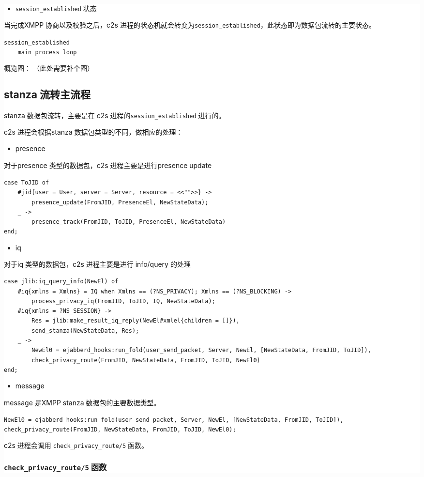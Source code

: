 * `session_established` 状态

当完成XMPP 协商以及校验之后，c2s 进程的状态机就会转变为`session_established`，此状态即为数据包流转的主要状态。
```
session_established
    main process loop
```

概览图：
（此处需要补个图）

## stanza 流转主流程
stanza 数据包流转，主要是在 c2s 进程的`session_established` 进行的。

c2s 进程会根据stanza 数据包类型的不同，做相应的处理：

* presence

对于presence 类型的数据包，c2s 进程主要是进行presence update
```
case ToJID of
    #jid{user = User, server = Server, resource = <<"">>} ->
        presence_update(FromJID, PresenceEl, NewStateData);
    _ ->
        presence_track(FromJID, ToJID, PresenceEl, NewStateData)
end;
```

* iq

对于iq 类型的数据包，c2s 进程主要是进行 info/query 的处理
```
case jlib:iq_query_info(NewEl) of
    #iq{xmlns = Xmlns} = IQ when Xmlns == (?NS_PRIVACY); Xmlns == (?NS_BLOCKING) ->
        process_privacy_iq(FromJID, ToJID, IQ, NewStateData);
    #iq{xmlns = ?NS_SESSION} ->
        Res = jlib:make_result_iq_reply(NewEl#xmlel{children = []}),
        send_stanza(NewStateData, Res);
    _ ->
        NewEl0 = ejabberd_hooks:run_fold(user_send_packet, Server, NewEl, [NewStateData, FromJID, ToJID]),
        check_privacy_route(FromJID, NewStateData, FromJID, ToJID, NewEl0)
end;
```

* message

message 是XMPP stanza 数据包的主要数据类型。
```
NewEl0 = ejabberd_hooks:run_fold(user_send_packet, Server, NewEl, [NewStateData, FromJID, ToJID]),
check_privacy_route(FromJID, NewStateData, FromJID, ToJID, NewEl0);
```
c2s 进程会调用 `check_privacy_route/5` 函数。

### `check_privacy_route/5` 函数
